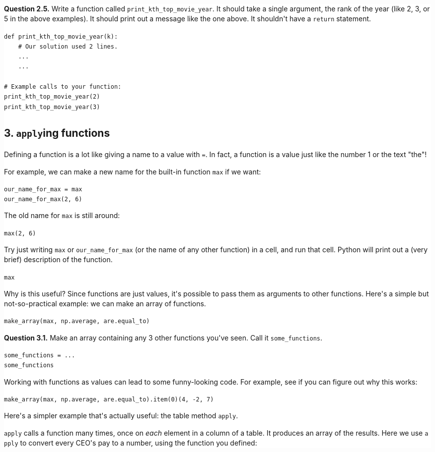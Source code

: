 **Question 2.5.** Write a function called `print_kth_top_movie_year`.  It should take a single argument, the rank of the year (like 2, 3, or 5 in the above examples).  It should print out a message like the one above.  It shouldn't have a `return` statement.

```
def print_kth_top_movie_year(k):
    # Our solution used 2 lines.
    ...
    ...

# Example calls to your function:
print_kth_top_movie_year(2)
print_kth_top_movie_year(3)
```

## 3. `apply`ing functions

Defining a function is a lot like giving a name to a value with `=`.  In fact, a function is a value just like the number 1 or the text "the"!

For example, we can make a new name for the built-in function `max` if we want:
```
our_name_for_max = max
our_name_for_max(2, 6)
```
The old name for `max` is still around:
```
max(2, 6)
```
Try just writing `max` or `our_name_for_max` (or the name of any other function) in a cell, and run that cell.  Python will print out a (very brief) description of the function.
```
max
```
Why is this useful?  Since functions are just values, it's possible to pass them as arguments to other functions.  Here's a simple but not-so-practical example: we can make an array of functions.
```
make_array(max, np.average, are.equal_to)
```
**Question 3.1.** Make an array containing any 3 other functions you've seen.  Call it `some_functions`.

```
some_functions = ...
some_functions
```
Working with functions as values can lead to some funny-looking code.  For example, see if you can figure out why this works:
```
make_array(max, np.average, are.equal_to).item(0)(4, -2, 7)
```

Here's a simpler example that's actually useful: the table method `apply`.

`apply` calls a function many times, once on *each* element in a column of a table.  It produces an array of the results.  Here we use `apply` to convert every CEO's pay to a number, using the function you defined:

